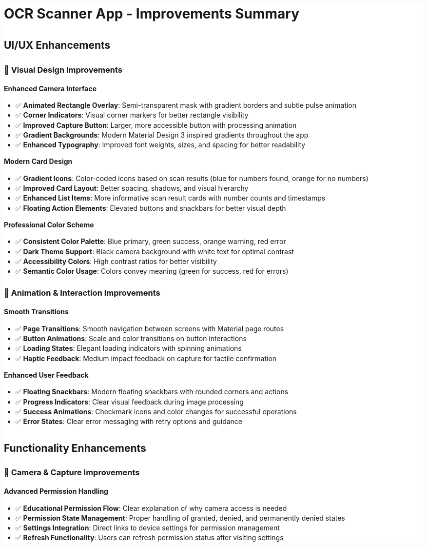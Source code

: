 # OCR Scanner App - Improvements Summary

## UI/UX Enhancements

### 🎨 **Visual Design Improvements**

**Enhanced Camera Interface**
- ✅ **Animated Rectangle Overlay**: Semi-transparent mask with gradient borders and subtle pulse animation
- ✅ **Corner Indicators**: Visual corner markers for better rectangle visibility
- ✅ **Improved Capture Button**: Larger, more accessible button with processing animation
- ✅ **Gradient Backgrounds**: Modern Material Design 3 inspired gradients throughout the app
- ✅ **Enhanced Typography**: Improved font weights, sizes, and spacing for better readability

**Modern Card Design**
- ✅ **Gradient Icons**: Color-coded icons based on scan results (blue for numbers found, orange for no numbers)
- ✅ **Improved Card Layout**: Better spacing, shadows, and visual hierarchy
- ✅ **Enhanced List Items**: More informative scan result cards with number counts and timestamps
- ✅ **Floating Action Elements**: Elevated buttons and snackbars for better visual depth

**Professional Color Scheme**
- ✅ **Consistent Color Palette**: Blue primary, green success, orange warning, red error
- ✅ **Dark Theme Support**: Black camera background with white text for optimal contrast
- ✅ **Accessibility Colors**: High contrast ratios for better visibility
- ✅ **Semantic Color Usage**: Colors convey meaning (green for success, red for errors)

### 🔄 **Animation & Interaction Improvements**

**Smooth Transitions**
- ✅ **Page Transitions**: Smooth navigation between screens with Material page routes
- ✅ **Button Animations**: Scale and color transitions on button interactions
- ✅ **Loading States**: Elegant loading indicators with spinning animations
- ✅ **Haptic Feedback**: Medium impact feedback on capture for tactile confirmation

**Enhanced User Feedback**
- ✅ **Floating Snackbars**: Modern floating snackbars with rounded corners and actions
- ✅ **Progress Indicators**: Clear visual feedback during image processing
- ✅ **Success Animations**: Checkmark icons and color changes for successful operations
- ✅ **Error States**: Clear error messaging with retry options and guidance

## Functionality Enhancements

### 📸 **Camera & Capture Improvements**

**Advanced Permission Handling**
- ✅ **Educational Permission Flow**: Clear explanation of why camera access is needed
- ✅ **Permission State Management**: Proper handling of granted, denied, and permanently denied states
- ✅ **Settings Integration**: Direct links to device settings for permission management
- ✅ **Refresh Functionality**: Users can refresh permission status after visiting settings
